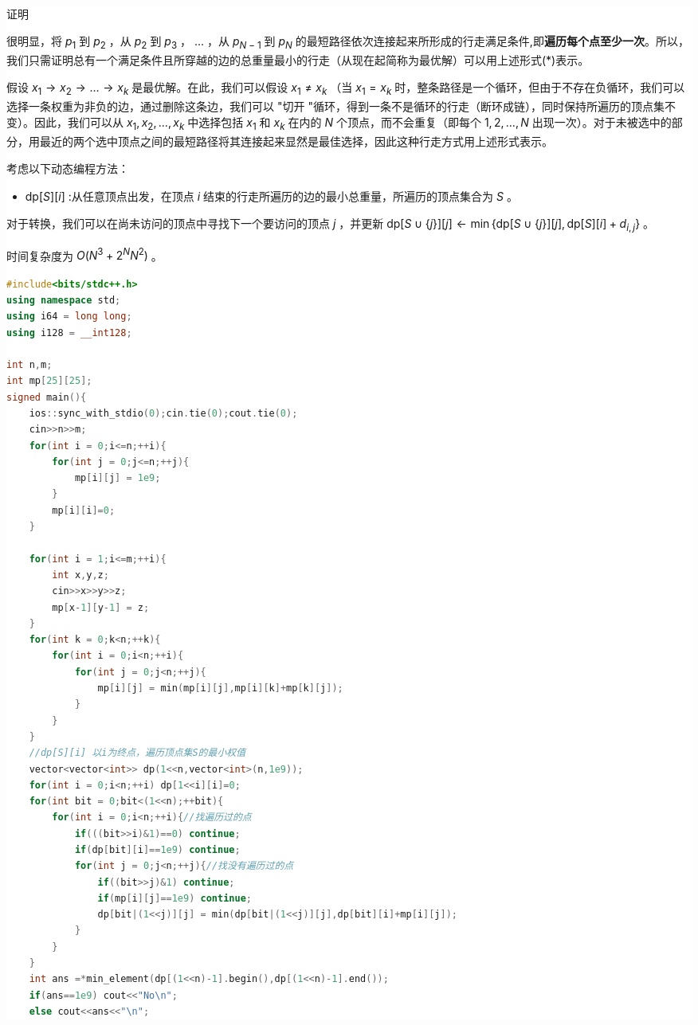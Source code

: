 证明

很明显，将 $p_1$ 到 $p_2$ ，从 $p_2$ 到 $p_3$ ， $\dots$ ，从 $p_{N-1}$ 到 $p_N$ 的最短路径依次连接起来所形成的行走满足条件,即**遍历每个点至少一次**。所以，我们只需证明总有一个满足条件且所穿越的边的总重量最小的行走（从现在起简称为最优解）可以用上述形式$(*)$表示。

假设 $x_1\rightarrow x_2\rightarrow \dots \rightarrow x_k$ 是最优解。在此，我们可以假设 $x_1\neq x_k$ （当 $x_1=x_k$ 时，整条路径是一个循环，但由于不存在负循环，我们可以选择一条权重为非负的边，通过删除这条边，我们可以 "切开 "循环，得到一条不是循环的行走（断环成链），同时保持所遍历的顶点集不变）。因此，我们可以从 $x_1,x_2,\dots,x_k$ 中选择包括 $x_1$ 和 $x_k$ 在内的 $N$ 个顶点，而不会重复（即每个 $1,2,\dots,N$ 出现一次）。对于未被选中的部分，用最近的两个选中顶点之间的最短路径将其连接起来显然是最佳选择，因此这种行走方式用上述形式表示。


考虑以下动态编程方法：

- $\mathrm{dp}[S][i]$ :从任意顶点出发，在顶点 $i$ 结束的行走所遍历的边的最小总重量，所遍历的顶点集合为 $S$ 。

对于转换，我们可以在尚未访问的顶点中寻找下一个要访问的顶点 $j$ ，并更新 $\mathrm{dp}[S\cup \{j\}][j]\leftarrow \min\{\mathrm{dp}[S\cup \{j\}][j],\mathrm{dp}[S][i]+d_{i,j}\}$ 。

时间复杂度为 $O(N^3+2^NN^2)$ 。

```c++
#include<bits/stdc++.h>
using namespace std;
using i64 = long long;
using i128 = __int128;

int n,m;
int mp[25][25];
signed main(){
    ios::sync_with_stdio(0);cin.tie(0);cout.tie(0);
    cin>>n>>m;
    for(int i = 0;i<=n;++i){
        for(int j = 0;j<=n;++j){
            mp[i][j] = 1e9;
        }
        mp[i][i]=0;
    }

    for(int i = 1;i<=m;++i){
        int x,y,z;
        cin>>x>>y>>z;
        mp[x-1][y-1] = z;
    }
    for(int k = 0;k<n;++k){
        for(int i = 0;i<n;++i){
            for(int j = 0;j<n;++j){
                mp[i][j] = min(mp[i][j],mp[i][k]+mp[k][j]);
            }
        }
    }
    //dp[S][i] 以i为终点，遍历顶点集S的最小权值
    vector<vector<int>> dp(1<<n,vector<int>(n,1e9));
    for(int i = 0;i<n;++i) dp[1<<i][i]=0;
    for(int bit = 0;bit<(1<<n);++bit){
        for(int i = 0;i<n;++i){//找遍历过的点
            if(((bit>>i)&1)==0) continue;
            if(dp[bit][i]==1e9) continue;
            for(int j = 0;j<n;++j){//找没有遍历过的点
                if((bit>>j)&1) continue;
                if(mp[i][j]==1e9) continue;
                dp[bit|(1<<j)][j] = min(dp[bit|(1<<j)][j],dp[bit][i]+mp[i][j]);
            }
        }
    }
    int ans =*min_element(dp[(1<<n)-1].begin(),dp[(1<<n)-1].end());
    if(ans==1e9) cout<<"No\n";
    else cout<<ans<<"\n";
```